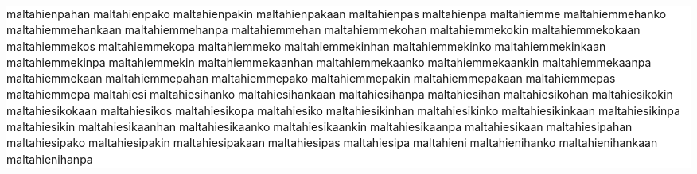 maltahienpahan
maltahienpako
maltahienpakin
maltahienpakaan
maltahienpas
maltahienpa
maltahiemme
maltahiemmehanko
maltahiemmehankaan
maltahiemmehanpa
maltahiemmehan
maltahiemmekohan
maltahiemmekokin
maltahiemmekokaan
maltahiemmekos
maltahiemmekopa
maltahiemmeko
maltahiemmekinhan
maltahiemmekinko
maltahiemmekinkaan
maltahiemmekinpa
maltahiemmekin
maltahiemmekaanhan
maltahiemmekaanko
maltahiemmekaankin
maltahiemmekaanpa
maltahiemmekaan
maltahiemmepahan
maltahiemmepako
maltahiemmepakin
maltahiemmepakaan
maltahiemmepas
maltahiemmepa
maltahiesi
maltahiesihanko
maltahiesihankaan
maltahiesihanpa
maltahiesihan
maltahiesikohan
maltahiesikokin
maltahiesikokaan
maltahiesikos
maltahiesikopa
maltahiesiko
maltahiesikinhan
maltahiesikinko
maltahiesikinkaan
maltahiesikinpa
maltahiesikin
maltahiesikaanhan
maltahiesikaanko
maltahiesikaankin
maltahiesikaanpa
maltahiesikaan
maltahiesipahan
maltahiesipako
maltahiesipakin
maltahiesipakaan
maltahiesipas
maltahiesipa
maltahieni
maltahienihanko
maltahienihankaan
maltahienihanpa